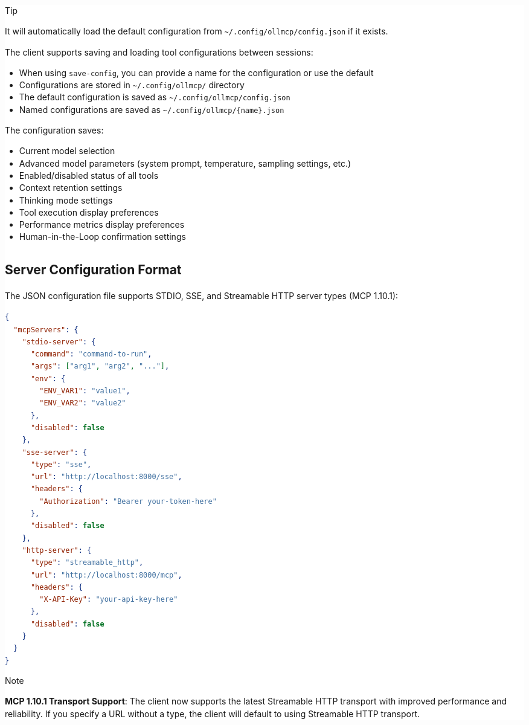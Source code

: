 > [!TIP]
> It will automatically load the default configuration from `~/.config/ollmcp/config.json` if it exists.

The client supports saving and loading tool configurations between sessions:

- When using `save-config`, you can provide a name for the configuration or use the default
- Configurations are stored in `~/.config/ollmcp/` directory
- The default configuration is saved as `~/.config/ollmcp/config.json`
- Named configurations are saved as `~/.config/ollmcp/{name}.json`

The configuration saves:

- Current model selection
- Advanced model parameters (system prompt, temperature, sampling settings, etc.)
- Enabled/disabled status of all tools
- Context retention settings
- Thinking mode settings
- Tool execution display preferences
- Performance metrics display preferences
- Human-in-the-Loop confirmation settings

## Server Configuration Format

The JSON configuration file supports STDIO, SSE, and Streamable HTTP server types (MCP 1.10.1):

```json
{
  "mcpServers": {
    "stdio-server": {
      "command": "command-to-run",
      "args": ["arg1", "arg2", "..."],
      "env": {
        "ENV_VAR1": "value1",
        "ENV_VAR2": "value2"
      },
      "disabled": false
    },
    "sse-server": {
      "type": "sse",
      "url": "http://localhost:8000/sse",
      "headers": {
        "Authorization": "Bearer your-token-here"
      },
      "disabled": false
    },
    "http-server": {
      "type": "streamable_http",
      "url": "http://localhost:8000/mcp",
      "headers": {
        "X-API-Key": "your-api-key-here"
      },
      "disabled": false
    }
  }
}
```
> [!NOTE]
> **MCP 1.10.1 Transport Support**: The client now supports the latest Streamable HTTP transport with improved performance and reliability. If you specify a URL without a type, the client will default to using Streamable HTTP transport.
